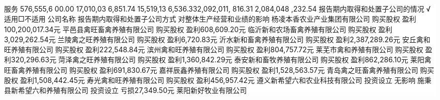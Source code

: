 服务
576,555,6
00.00
17,010,03
6,851.74
15,519,13
6,536.332,092,011,
816.31
2,084,048
,232.54
报告期内取得和处置子公司的情况
√适用□不适用
公司名称
报告期内取得和处置子公司方式
对整体生产经营和业绩的影响
杨凌本香农业产业集团有限公司
购买股权
盈利100,200,017.34元
平邑县禽旺畜禽养殖有限公司
购买股权
盈利608,609.20元
临沂新和农场畜禽养殖有限公司
购买股权
盈利3,029,262.54元
兰陵禽之旺养殖有限公司
购买股权
盈利6,720.83元
沂水新和畜禽养殖有限公司
购买股权
盈利2,387,289.26元
安丘禽和旺养殖有限公司
购买股权
盈利222,548.84元
滨州禽和旺养殖有限公司
购买股权
盈利804,757.72元
莱芜市禽和养殖有限公司
购买股权
盈利320,296.63元
菏泽禽之旺养殖有限公司
购买股权
盈利1,360,842.29元
泰安新和畜牧养殖有限公司
购买股权
盈利862,286.10元
莱阳禽旺畜禽养殖有限公司
购买股权
盈利691,830.67元
嘉祥辰鑫养殖有限公司
购买股权
盈利1,528,563.57元
青岛禽之旺畜禽养殖有限公司
购买股权
盈利1,508,442.45元
寿光禽和旺养殖有限公司
购买股权
盈利456,957.42元
遵义新希望六和农业科技有限公司
投资设立
无影响
施秉县新希望六和养殖有限公司
投资设立
亏损27,349.50元
莱阳新好牧业有限公司